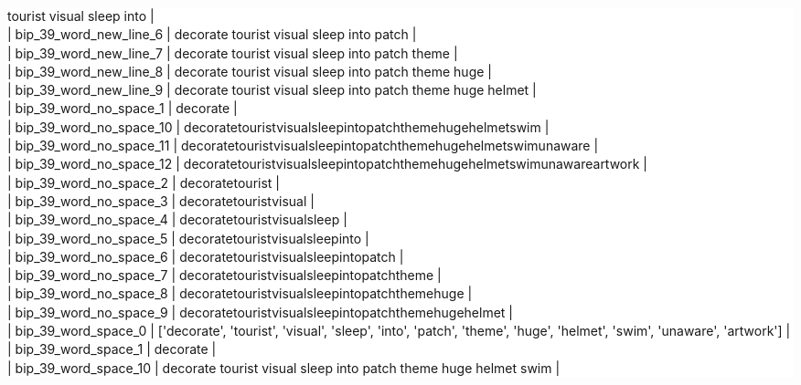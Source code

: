 tourist
visual
sleep
into |  
| bip_39_word_new_line_6 | decorate
tourist
visual
sleep
into
patch |  
| bip_39_word_new_line_7 | decorate
tourist
visual
sleep
into
patch
theme |  
| bip_39_word_new_line_8 | decorate
tourist
visual
sleep
into
patch
theme
huge |  
| bip_39_word_new_line_9 | decorate
tourist
visual
sleep
into
patch
theme
huge
helmet |  
| bip_39_word_no_space_1 | decorate |  
| bip_39_word_no_space_10 | decoratetouristvisualsleepintopatchthemehugehelmetswim |  
| bip_39_word_no_space_11 | decoratetouristvisualsleepintopatchthemehugehelmetswimunaware |  
| bip_39_word_no_space_12 | decoratetouristvisualsleepintopatchthemehugehelmetswimunawareartwork |  
| bip_39_word_no_space_2 | decoratetourist |  
| bip_39_word_no_space_3 | decoratetouristvisual |  
| bip_39_word_no_space_4 | decoratetouristvisualsleep |  
| bip_39_word_no_space_5 | decoratetouristvisualsleepinto |  
| bip_39_word_no_space_6 | decoratetouristvisualsleepintopatch |  
| bip_39_word_no_space_7 | decoratetouristvisualsleepintopatchtheme |  
| bip_39_word_no_space_8 | decoratetouristvisualsleepintopatchthemehuge |  
| bip_39_word_no_space_9 | decoratetouristvisualsleepintopatchthemehugehelmet |  
| bip_39_word_space_0 | ['decorate', 'tourist', 'visual', 'sleep', 'into', 'patch', 'theme', 'huge', 'helmet', 'swim', 'unaware', 'artwork'] |  
| bip_39_word_space_1 | decorate |  
| bip_39_word_space_10 | decorate tourist visual sleep into patch theme huge helmet swim |  